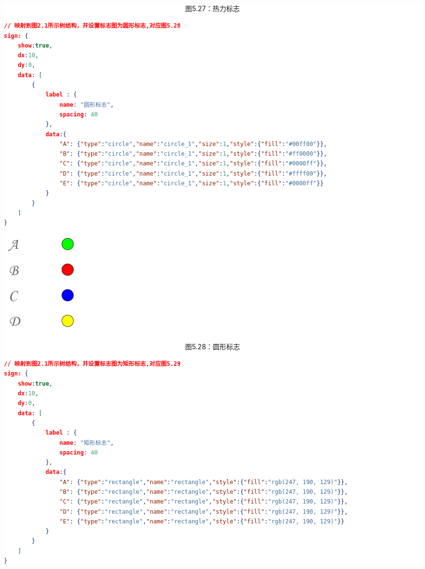 <div style="text-align:center">图5.27：热力标志</div>

```json
// 映射到图2.1所示树结构，并设置标志图为圆形标志,对应图5.28
sign: {
    show:true,
    dx:10,
    dy:0,
    data: [
        {
            label : { 
                name: "圆形标志",
                spacing: 40
            },
            data:{
                "A": {"type":"circle","name":"circle_1","size":1,"style":{"fill":"#00ff00"}},
                "B": {"type":"circle","name":"circle_1","size":1,"style":{"fill":"#ff0000"}},
                "C": {"type":"circle","name":"circle_1","size":1,"style":{"fill":"#0000ff"}},
                "D": {"type":"circle","name":"circle_1","size":1,"style":{"fill":"#ffff00"}},
                "E": {"type":"circle","name":"circle_1","size":1,"style":{"fill":"#0000ff"}}
            }
        }
    ]
}
```

![](../public/imgs/settings_simple_circle_as_example.png)

<div style="text-align:center">图5.28：圆形标志</div>

```json
// 映射到图2.1所示树结构，并设置标志图为矩形标志,对应图5.29
sign: {
    show:true,
    dx:10,
    dy:0,
    data: [
        {
            label : {
                name: "矩形标志",
                spacing: 40
            },
            data:{
                "A": {"type":"rectangle","name":"rectangle","style":{"fill":"rgb(247, 190, 129)"}},
                "B": {"type":"rectangle","name":"rectangle","style":{"fill":"rgb(247, 190, 129)"}},
                "C": {"type":"rectangle","name":"rectangle","style":{"fill":"rgb(247, 190, 129)"}},
                "D": {"type":"rectangle","name":"rectangle","style":{"fill":"rgb(247, 190, 129)"}},
                "E": {"type":"rectangle","name":"rectangle","style":{"fill":"rgb(247, 190, 129)"}}
            }
        }
    ]
}
```
